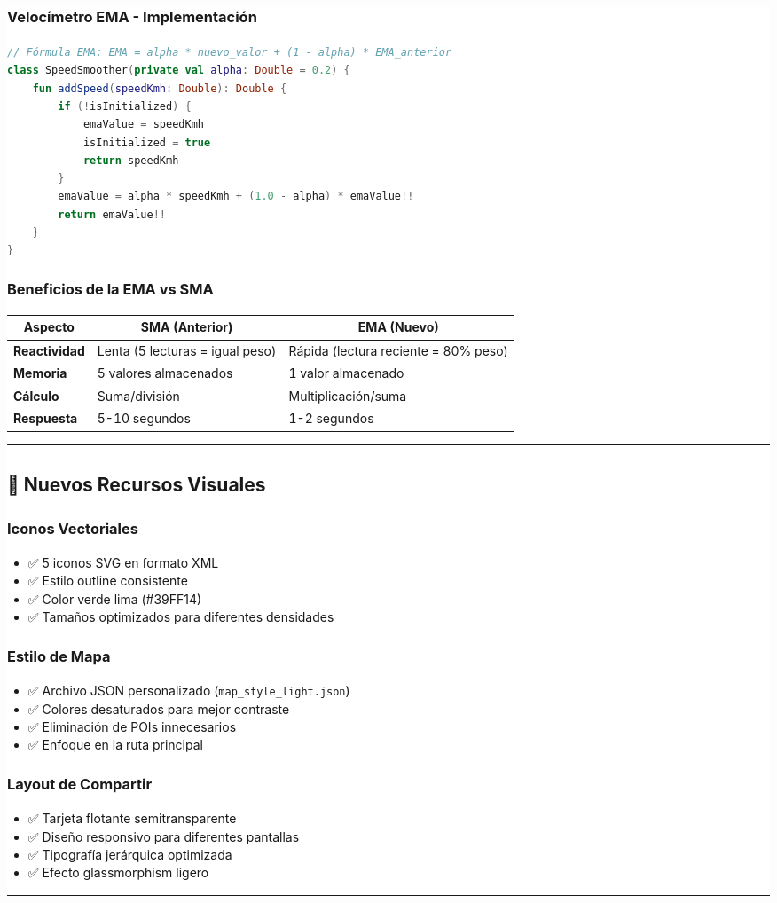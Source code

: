 ### **Velocímetro EMA - Implementación**
```kotlin
// Fórmula EMA: EMA = alpha * nuevo_valor + (1 - alpha) * EMA_anterior
class SpeedSmoother(private val alpha: Double = 0.2) {
    fun addSpeed(speedKmh: Double): Double {
        if (!isInitialized) {
            emaValue = speedKmh
            isInitialized = true
            return speedKmh
        }
        emaValue = alpha * speedKmh + (1.0 - alpha) * emaValue!!
        return emaValue!!
    }
}
```

### **Beneficios de la EMA vs SMA**
| Aspecto | SMA (Anterior) | EMA (Nuevo) |
|---------|----------------|-------------|
| **Reactividad** | Lenta (5 lecturas = igual peso) | Rápida (lectura reciente = 80% peso) |
| **Memoria** | 5 valores almacenados | 1 valor almacenado |
| **Cálculo** | Suma/división | Multiplicación/suma |
| **Respuesta** | 5-10 segundos | 1-2 segundos |

---

## 🎨 **Nuevos Recursos Visuales**

### **Iconos Vectoriales**
- ✅ 5 iconos SVG en formato XML
- ✅ Estilo outline consistente
- ✅ Color verde lima (#39FF14)
- ✅ Tamaños optimizados para diferentes densidades

### **Estilo de Mapa**
- ✅ Archivo JSON personalizado (`map_style_light.json`)
- ✅ Colores desaturados para mejor contraste
- ✅ Eliminación de POIs innecesarios
- ✅ Enfoque en la ruta principal

### **Layout de Compartir**
- ✅ Tarjeta flotante semitransparente
- ✅ Diseño responsivo para diferentes pantallas
- ✅ Tipografía jerárquica optimizada
- ✅ Efecto glassmorphism ligero

---
